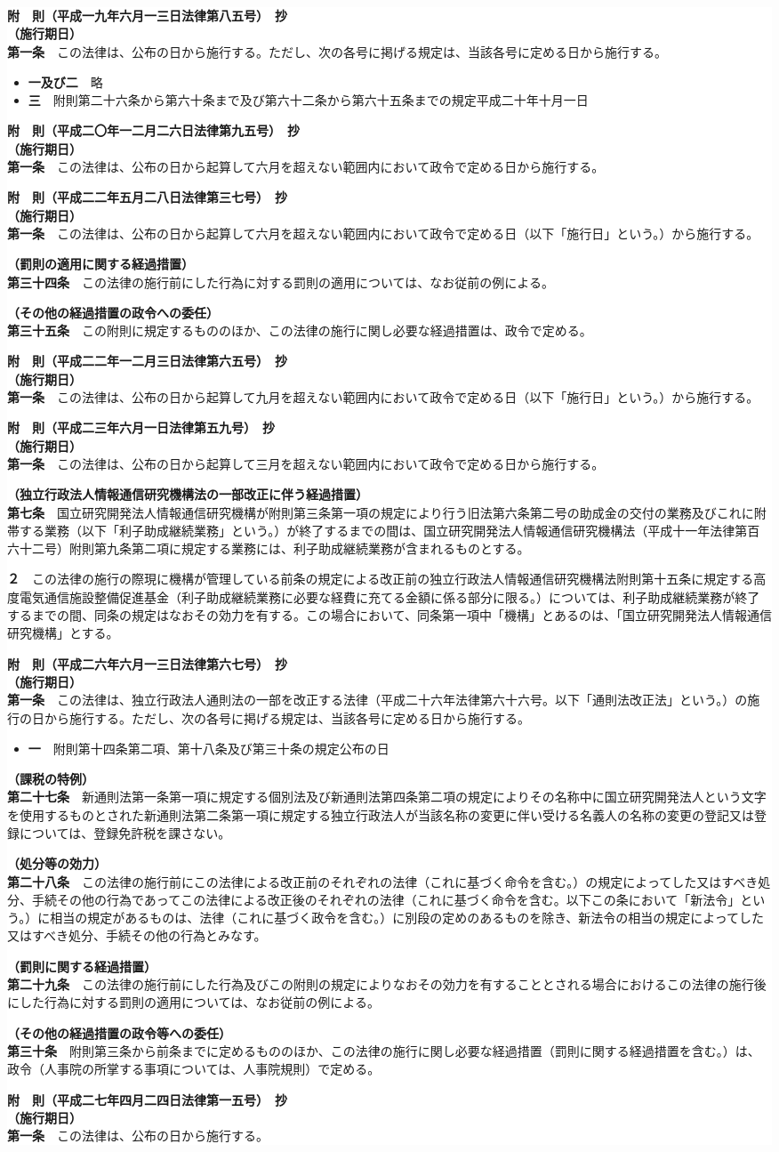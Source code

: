 **附　則（平成一九年六月一三日法律第八五号）　抄**  
**（施行期日）**  
**第一条**　この法律は、公布の日から施行する。ただし、次の各号に掲げる規定は、当該各号に定める日から施行する。  
* **一及び二**　略  
* **三**　附則第二十六条から第六十条まで及び第六十二条から第六十五条までの規定平成二十年十月一日  
  
**附　則（平成二〇年一二月二六日法律第九五号）　抄**  
**（施行期日）**  
**第一条**　この法律は、公布の日から起算して六月を超えない範囲内において政令で定める日から施行する。  
  
**附　則（平成二二年五月二八日法律第三七号）　抄**  
**（施行期日）**  
**第一条**　この法律は、公布の日から起算して六月を超えない範囲内において政令で定める日（以下「施行日」という。）から施行する。  
  
**（罰則の適用に関する経過措置）**  
**第三十四条**　この法律の施行前にした行為に対する罰則の適用については、なお従前の例による。  
  
**（その他の経過措置の政令への委任）**  
**第三十五条**　この附則に規定するもののほか、この法律の施行に関し必要な経過措置は、政令で定める。  
  
**附　則（平成二二年一二月三日法律第六五号）　抄**  
**（施行期日）**  
**第一条**　この法律は、公布の日から起算して九月を超えない範囲内において政令で定める日（以下「施行日」という。）から施行する。  
  
**附　則（平成二三年六月一日法律第五九号）　抄**  
**（施行期日）**  
**第一条**　この法律は、公布の日から起算して三月を超えない範囲内において政令で定める日から施行する。  
  
**（独立行政法人情報通信研究機構法の一部改正に伴う経過措置）**  
**第七条**　国立研究開発法人情報通信研究機構が附則第三条第一項の規定により行う旧法第六条第二号の助成金の交付の業務及びこれに附帯する業務（以下「利子助成継続業務」という。）が終了するまでの間は、国立研究開発法人情報通信研究機構法（平成十一年法律第百六十二号）附則第九条第二項に規定する業務には、利子助成継続業務が含まれるものとする。  
  
**２**　この法律の施行の際現に機構が管理している前条の規定による改正前の独立行政法人情報通信研究機構法附則第十五条に規定する高度電気通信施設整備促進基金（利子助成継続業務に必要な経費に充てる金額に係る部分に限る。）については、利子助成継続業務が終了するまでの間、同条の規定はなおその効力を有する。この場合において、同条第一項中「機構」とあるのは、「国立研究開発法人情報通信研究機構」とする。  
  
**附　則（平成二六年六月一三日法律第六七号）　抄**  
**（施行期日）**  
**第一条**　この法律は、独立行政法人通則法の一部を改正する法律（平成二十六年法律第六十六号。以下「通則法改正法」という。）の施行の日から施行する。ただし、次の各号に掲げる規定は、当該各号に定める日から施行する。  
* **一**　附則第十四条第二項、第十八条及び第三十条の規定公布の日  
  
**（課税の特例）**  
**第二十七条**　新通則法第一条第一項に規定する個別法及び新通則法第四条第二項の規定によりその名称中に国立研究開発法人という文字を使用するものとされた新通則法第二条第一項に規定する独立行政法人が当該名称の変更に伴い受ける名義人の名称の変更の登記又は登録については、登録免許税を課さない。  
  
**（処分等の効力）**  
**第二十八条**　この法律の施行前にこの法律による改正前のそれぞれの法律（これに基づく命令を含む。）の規定によってした又はすべき処分、手続その他の行為であってこの法律による改正後のそれぞれの法律（これに基づく命令を含む。以下この条において「新法令」という。）に相当の規定があるものは、法律（これに基づく政令を含む。）に別段の定めのあるものを除き、新法令の相当の規定によってした又はすべき処分、手続その他の行為とみなす。  
  
**（罰則に関する経過措置）**  
**第二十九条**　この法律の施行前にした行為及びこの附則の規定によりなおその効力を有することとされる場合におけるこの法律の施行後にした行為に対する罰則の適用については、なお従前の例による。  
  
**（その他の経過措置の政令等への委任）**  
**第三十条**　附則第三条から前条までに定めるもののほか、この法律の施行に関し必要な経過措置（罰則に関する経過措置を含む。）は、政令（人事院の所掌する事項については、人事院規則）で定める。  
  
**附　則（平成二七年四月二四日法律第一五号）　抄**  
**（施行期日）**  
**第一条**　この法律は、公布の日から施行する。  
  